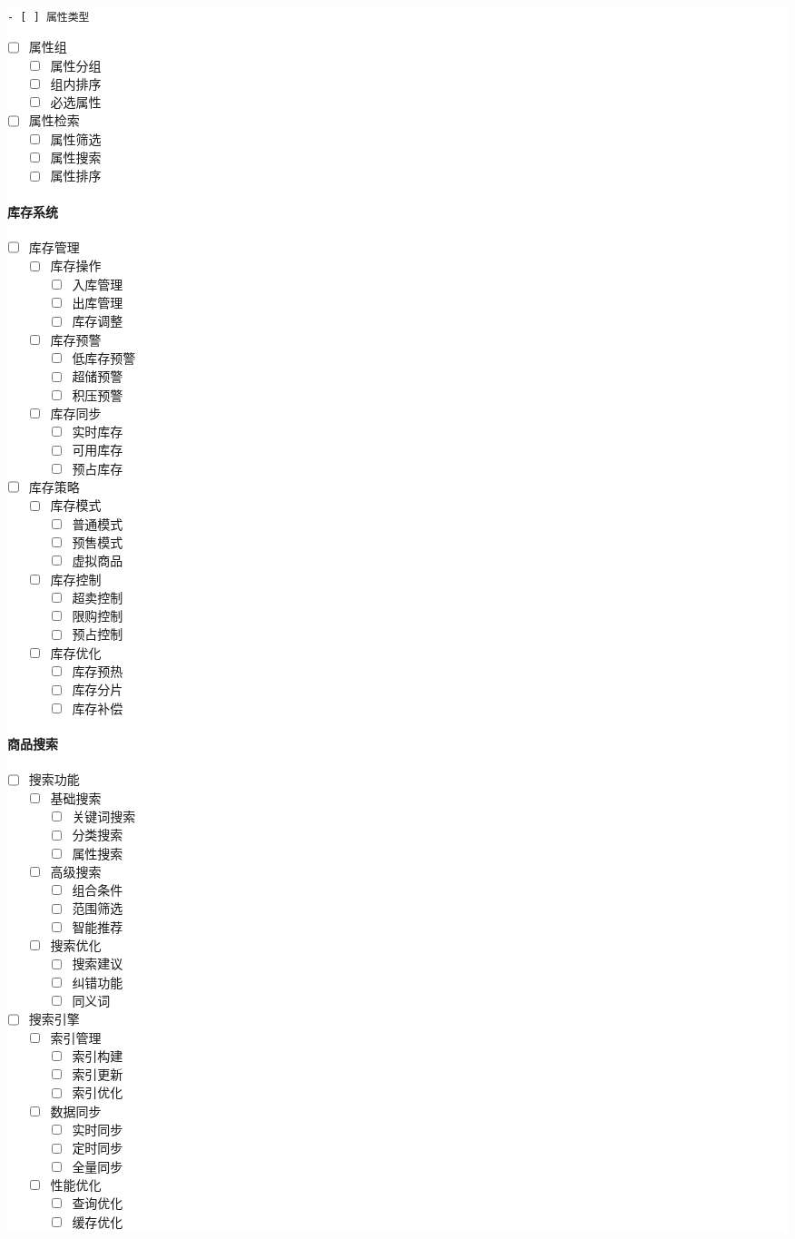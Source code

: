     - [ ] 属性类型
  - [ ] 属性组
    - [ ] 属性分组
    - [ ] 组内排序
    - [ ] 必选属性
  - [ ] 属性检索
    - [ ] 属性筛选
    - [ ] 属性搜索
    - [ ] 属性排序

#### 库存系统
- [ ] 库存管理
  - [ ] 库存操作
    - [ ] 入库管理
    - [ ] 出库管理
    - [ ] 库存调整
  - [ ] 库存预警
    - [ ] 低库存预警
    - [ ] 超储预警
    - [ ] 积压预警
  - [ ] 库存同步
    - [ ] 实时库存
    - [ ] 可用库存
    - [ ] 预占库存
- [ ] 库存策略
  - [ ] 库存模式
    - [ ] 普通模式
    - [ ] 预售模式
    - [ ] 虚拟商品
  - [ ] 库存控制
    - [ ] 超卖控制
    - [ ] 限购控制
    - [ ] 预占控制
  - [ ] 库存优化
    - [ ] 库存预热
    - [ ] 库存分片
    - [ ] 库存补偿

#### 商品搜索
- [ ] 搜索功能
  - [ ] 基础搜索
    - [ ] 关键词搜索
    - [ ] 分类搜索
    - [ ] 属性搜索
  - [ ] 高级搜索
    - [ ] 组合条件
    - [ ] 范围筛选
    - [ ] 智能推荐
  - [ ] 搜索优化
    - [ ] 搜索建议
    - [ ] 纠错功能
    - [ ] 同义词
- [ ] 搜索引擎
  - [ ] 索引管理
    - [ ] 索引构建
    - [ ] 索引更新
    - [ ] 索引优化
  - [ ] 数据同步
    - [ ] 实时同步
    - [ ] 定时同步
    - [ ] 全量同步
  - [ ] 性能优化
    - [ ] 查询优化
    - [ ] 缓存优化